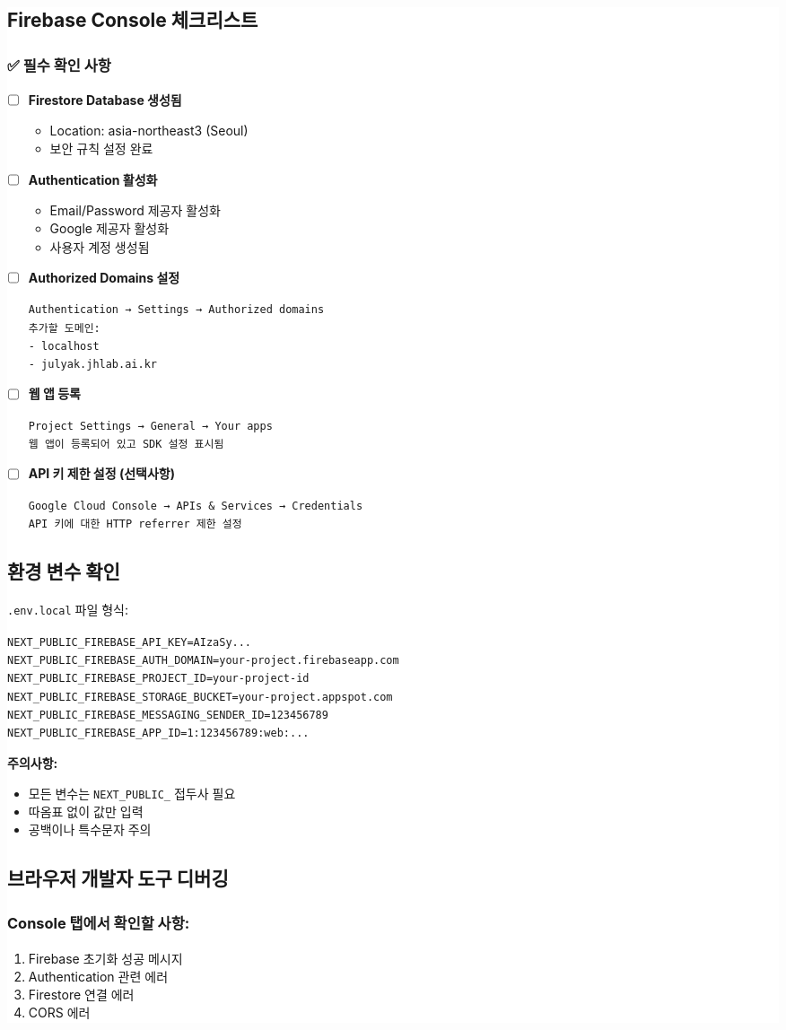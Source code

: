 ## Firebase Console 체크리스트

### ✅ 필수 확인 사항

- [ ] **Firestore Database 생성됨**
  - Location: asia-northeast3 (Seoul)
  - 보안 규칙 설정 완료

- [ ] **Authentication 활성화**
  - Email/Password 제공자 활성화
  - Google 제공자 활성화
  - 사용자 계정 생성됨

- [ ] **Authorized Domains 설정**
  ```
  Authentication → Settings → Authorized domains
  추가할 도메인:
  - localhost
  - julyak.jhlab.ai.kr
  ```

- [ ] **웹 앱 등록**
  ```
  Project Settings → General → Your apps
  웹 앱이 등록되어 있고 SDK 설정 표시됨
  ```

- [ ] **API 키 제한 설정 (선택사항)**
  ```
  Google Cloud Console → APIs & Services → Credentials
  API 키에 대한 HTTP referrer 제한 설정
  ```

## 환경 변수 확인

`.env.local` 파일 형식:
```env
NEXT_PUBLIC_FIREBASE_API_KEY=AIzaSy...
NEXT_PUBLIC_FIREBASE_AUTH_DOMAIN=your-project.firebaseapp.com
NEXT_PUBLIC_FIREBASE_PROJECT_ID=your-project-id
NEXT_PUBLIC_FIREBASE_STORAGE_BUCKET=your-project.appspot.com
NEXT_PUBLIC_FIREBASE_MESSAGING_SENDER_ID=123456789
NEXT_PUBLIC_FIREBASE_APP_ID=1:123456789:web:...
```

**주의사항:**
- 모든 변수는 `NEXT_PUBLIC_` 접두사 필요
- 따옴표 없이 값만 입력
- 공백이나 특수문자 주의

## 브라우저 개발자 도구 디버깅

### Console 탭에서 확인할 사항:
1. Firebase 초기화 성공 메시지
2. Authentication 관련 에러
3. Firestore 연결 에러
4. CORS 에러
